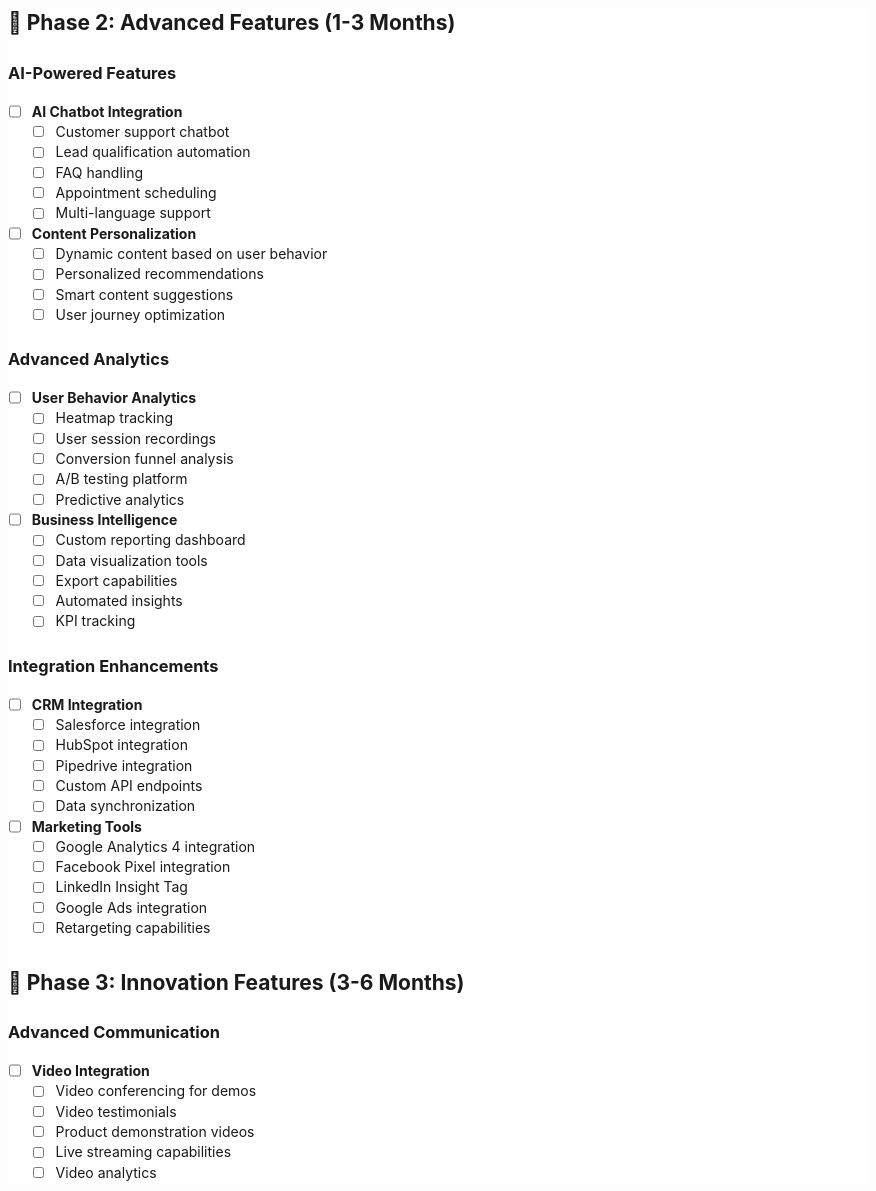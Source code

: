## 🎯 **Phase 2: Advanced Features (1-3 Months)**

### **AI-Powered Features**
- [ ] **AI Chatbot Integration**
  - [ ] Customer support chatbot
  - [ ] Lead qualification automation
  - [ ] FAQ handling
  - [ ] Appointment scheduling
  - [ ] Multi-language support

- [ ] **Content Personalization**
  - [ ] Dynamic content based on user behavior
  - [ ] Personalized recommendations
  - [ ] Smart content suggestions
  - [ ] User journey optimization

### **Advanced Analytics**
- [ ] **User Behavior Analytics**
  - [ ] Heatmap tracking
  - [ ] User session recordings
  - [ ] Conversion funnel analysis
  - [ ] A/B testing platform
  - [ ] Predictive analytics

- [ ] **Business Intelligence**
  - [ ] Custom reporting dashboard
  - [ ] Data visualization tools
  - [ ] Export capabilities
  - [ ] Automated insights
  - [ ] KPI tracking

### **Integration Enhancements**
- [ ] **CRM Integration**
  - [ ] Salesforce integration
  - [ ] HubSpot integration
  - [ ] Pipedrive integration
  - [ ] Custom API endpoints
  - [ ] Data synchronization

- [ ] **Marketing Tools**
  - [ ] Google Analytics 4 integration
  - [ ] Facebook Pixel integration
  - [ ] LinkedIn Insight Tag
  - [ ] Google Ads integration
  - [ ] Retargeting capabilities

## 🌟 **Phase 3: Innovation Features (3-6 Months)**

### **Advanced Communication**
- [ ] **Video Integration**
  - [ ] Video conferencing for demos
  - [ ] Video testimonials
  - [ ] Product demonstration videos
  - [ ] Live streaming capabilities
  - [ ] Video analytics
